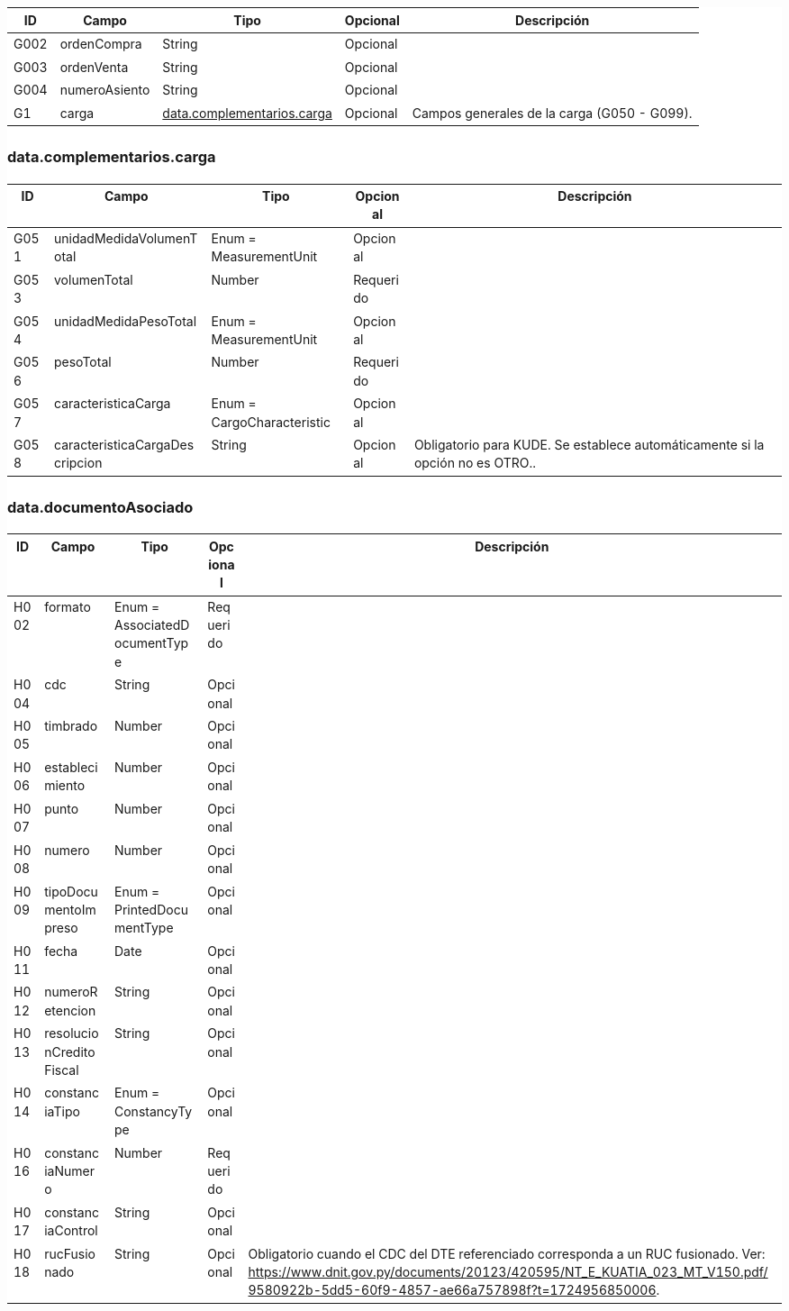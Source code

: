 | ID | Campo | Tipo | Opcional | Descripción |
| --- | --- | --- | --- | --- |
| G002 | ordenCompra | String | Opcional |  |
| G003 | ordenVenta | String | Opcional |  |
| G004 | numeroAsiento | String | Opcional |  |
| G1 | carga | [data.complementarios.carga](#datacomplementarioscarga) | Opcional | Campos generales de la carga (G050 - G099).  |
### data.complementarios.carga

| ID | Campo | Tipo | Opcional | Descripción |
| --- | --- | --- | --- | --- |
| G051 | unidadMedidaVolumenTotal | Enum = MeasurementUnit | Opcional |  |
| G053 | volumenTotal | Number | Requerido |  |
| G054 | unidadMedidaPesoTotal | Enum = MeasurementUnit | Opcional |  |
| G056 | pesoTotal | Number | Requerido |  |
| G057 | caracteristicaCarga | Enum = CargoCharacteristic | Opcional |  |
| G058 | caracteristicaCargaDescripcion | String | Opcional | Obligatorio para KUDE. Se establece automáticamente si la opción no es OTRO..  |
### data.documentoAsociado

| ID | Campo | Tipo | Opcional | Descripción |
| --- | --- | --- | --- | --- |
| H002 | formato | Enum = AssociatedDocumentType | Requerido |  |
| H004 | cdc | String | Opcional |  |
| H005 | timbrado | Number | Opcional |  |
| H006 | establecimiento | Number | Opcional |  |
| H007 | punto | Number | Opcional |  |
| H008 | numero | Number | Opcional |  |
| H009 | tipoDocumentoImpreso | Enum = PrintedDocumentType | Opcional |  |
| H011 | fecha | Date | Opcional |  |
| H012 | numeroRetencion | String | Opcional |  |
| H013 | resolucionCreditoFiscal | String | Opcional |  |
| H014 | constanciaTipo | Enum = ConstancyType | Opcional |  |
| H016 | constanciaNumero | Number | Requerido |  |
| H017 | constanciaControl | String | Opcional |  |
| H018 | rucFusionado | String | Opcional | Obligatorio cuando el CDC del DTE referenciado corresponda a un RUC fusionado. Ver: https://www.dnit.gov.py/documents/20123/420595/NT_E_KUATIA_023_MT_V150.pdf/9580922b-5dd5-60f9-4857-ae66a757898f?t=1724956850006.  |
